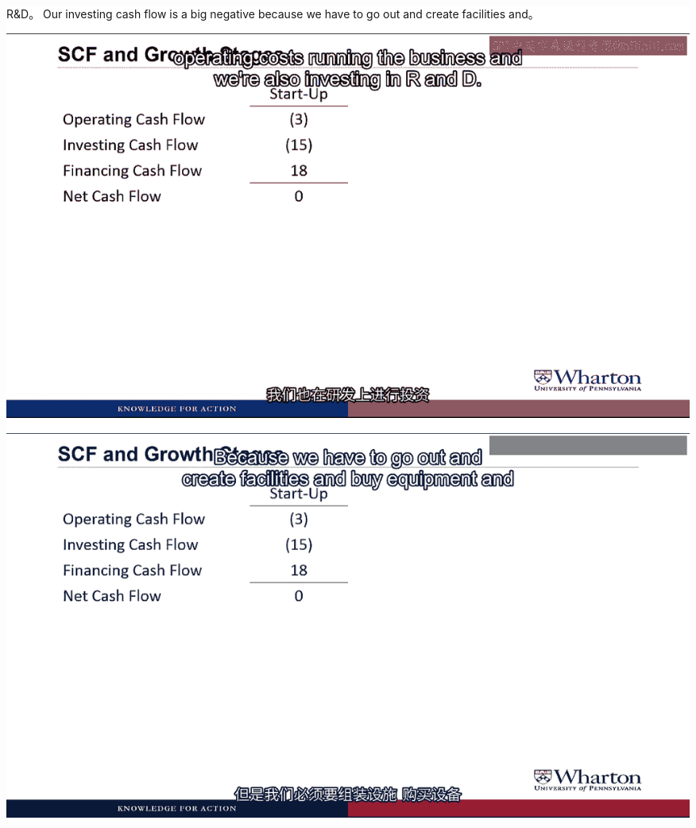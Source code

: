  R&D。 Our investing cash flow is a big negative because we have to go out and create facilities and。



![](img/993f69e989255b96ba644016130fce28_113.png)

![](img/993f69e989255b96ba644016130fce28_114.png)
